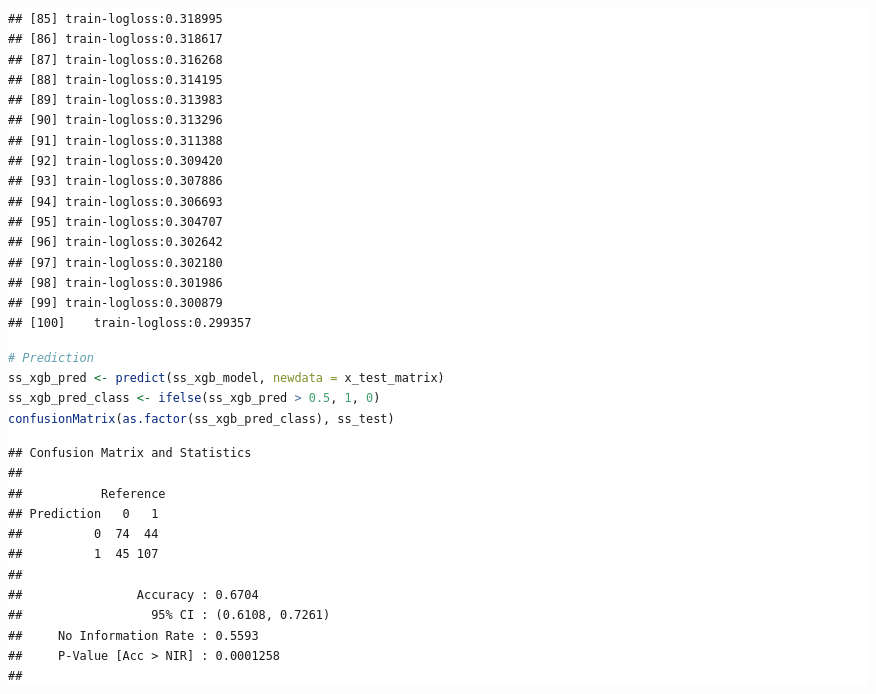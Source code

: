     ## [85] train-logloss:0.318995 
    ## [86] train-logloss:0.318617 
    ## [87] train-logloss:0.316268 
    ## [88] train-logloss:0.314195 
    ## [89] train-logloss:0.313983 
    ## [90] train-logloss:0.313296 
    ## [91] train-logloss:0.311388 
    ## [92] train-logloss:0.309420 
    ## [93] train-logloss:0.307886 
    ## [94] train-logloss:0.306693 
    ## [95] train-logloss:0.304707 
    ## [96] train-logloss:0.302642 
    ## [97] train-logloss:0.302180 
    ## [98] train-logloss:0.301986 
    ## [99] train-logloss:0.300879 
    ## [100]    train-logloss:0.299357

``` r
# Prediction
ss_xgb_pred <- predict(ss_xgb_model, newdata = x_test_matrix)
ss_xgb_pred_class <- ifelse(ss_xgb_pred > 0.5, 1, 0)
confusionMatrix(as.factor(ss_xgb_pred_class), ss_test)
```

    ## Confusion Matrix and Statistics
    ## 
    ##           Reference
    ## Prediction   0   1
    ##          0  74  44
    ##          1  45 107
    ##                                           
    ##                Accuracy : 0.6704          
    ##                  95% CI : (0.6108, 0.7261)
    ##     No Information Rate : 0.5593          
    ##     P-Value [Acc > NIR] : 0.0001258       
    ##                                           